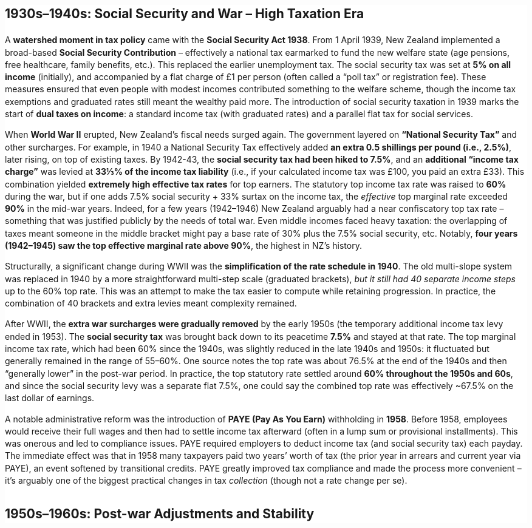 ## 1930s–1940s: Social Security and War – High Taxation Era

A **watershed moment in tax policy** came with the **Social Security Act 1938**. From 1 April 1939, New Zealand implemented a broad-based **Social Security Contribution** – effectively a national tax earmarked to fund the new welfare state (age pensions, free healthcare, family benefits, etc.). This replaced the earlier unemployment tax. The social security tax was set at **5% on all income** (initially), and accompanied by a flat charge of £1 per person (often called a “poll tax” or registration fee). These measures ensured that even people with modest incomes contributed something to the welfare scheme, though the income tax exemptions and graduated rates still meant the wealthy paid more. The introduction of social security taxation in 1939 marks the start of **dual taxes on income**: a standard income tax (with graduated rates) and a parallel flat tax for social services.

When **World War II** erupted, New Zealand’s fiscal needs surged again. The government layered on **“National Security Tax”** and other surcharges. For example, in 1940 a National Security Tax effectively added **an extra 0.5 shillings per pound (i.e., 2.5%)**, later rising, on top of existing taxes. By 1942-43, the **social security tax had been hiked to 7.5%**, and an **additional “income tax charge”** was levied at **33⅓% of the income tax liability** (i.e., if your calculated income tax was £100, you paid an extra £33). This combination yielded **extremely high effective tax rates** for top earners. The statutory top income tax rate was raised to **60%** during the war, but if one adds 7.5% social security + 33% surtax on the income tax, the *effective* top marginal rate exceeded **90%** in the mid-war years. Indeed, for a few years (1942–1946) New Zealand arguably had a near confiscatory top tax rate – something that was justified publicly by the needs of total war. Even middle incomes faced heavy taxation: the overlapping of taxes meant someone in the middle bracket might pay a base rate of 30% plus the 7.5% social security, etc. Notably, **four years (1942–1945) saw the top effective marginal rate above 90%**, the highest in NZ’s history.

Structurally, a significant change during WWII was the **simplification of the rate schedule in 1940**. The old multi-slope system was replaced in 1940 by a more straightforward multi-step scale (graduated brackets), *but it still had 40 separate income steps* up to the 60% top rate. This was an attempt to make the tax easier to compute while retaining progression. In practice, the combination of 40 brackets and extra levies meant complexity remained.

After WWII, the **extra war surcharges were gradually removed** by the early 1950s (the temporary additional income tax levy ended in 1953). The **social security tax** was brought back down to its peacetime **7.5%** and stayed at that rate. The top marginal income tax rate, which had been 60% since the 1940s, was slightly reduced in the late 1940s and 1950s: it fluctuated but generally remained in the range of 55–60%. One source notes the top rate was about 76.5% at the end of the 1940s and then “generally lower” in the post-war period. In practice, the top statutory rate settled around **60% throughout the 1950s and 60s**, and since the social security levy was a separate flat 7.5%, one could say the combined top rate was effectively \~67.5% on the last dollar of earnings.

A notable administrative reform was the introduction of **PAYE (Pay As You Earn)** withholding in **1958**. Before 1958, employees would receive their full wages and then had to settle income tax afterward (often in a lump sum or provisional installments). This was onerous and led to compliance issues. PAYE required employers to deduct income tax (and social security tax) each payday. The immediate effect was that in 1958 many taxpayers paid two years’ worth of tax (the prior year in arrears and current year via PAYE), an event softened by transitional credits. PAYE greatly improved tax compliance and made the process more convenient – it’s arguably one of the biggest practical changes in tax *collection* (though not a rate change per se).

## 1950s–1960s: Post-war Adjustments and Stability
